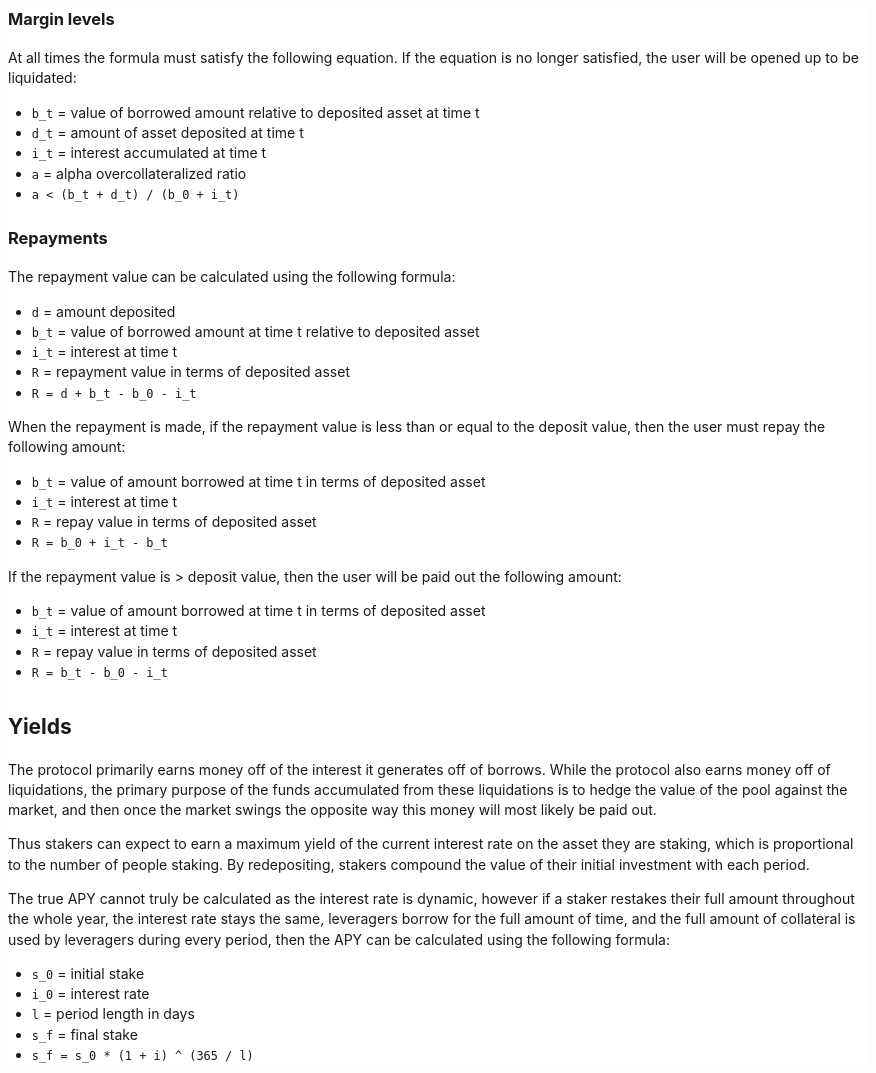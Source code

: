 ### Margin levels

At all times the formula must satisfy the following equation. If the equation is no longer satisfied, the user will be opened up to be liquidated:

- `b_t` = value of borrowed amount relative to deposited asset at time t
- `d_t` = amount of asset deposited at time t
- `i_t` = interest accumulated at time t
- `a` = alpha overcollateralized ratio
- `a < (b_t + d_t) / (b_0 + i_t)`

### Repayments

The repayment value can be calculated using the following formula:

- `d` = amount deposited
- `b_t` = value of borrowed amount at time t relative to deposited asset
- `i_t` = interest at time t
- `R` = repayment value in terms of deposited asset
- `R = d + b_t - b_0 - i_t`

When the repayment is made, if the repayment value is less than or equal to the deposit value, then the user must repay the following amount:

- `b_t` = value of amount borrowed at time t in terms of deposited asset
- `i_t` = interest at time t
- `R` = repay value in terms of deposited asset
- `R = b_0 + i_t - b_t`

If the repayment value is > deposit value, then the user will be paid out the following amount:

- `b_t` = value of amount borrowed at time t in terms of deposited asset
- `i_t` = interest at time t
- `R` = repay value in terms of deposited asset
- `R = b_t - b_0 - i_t`

## Yields

The protocol primarily earns money off of the interest it generates off of borrows. While the protocol also earns money off of liquidations, the primary purpose of the funds accumulated from these liquidations is to hedge the value of the pool against the market, and then once the market swings the opposite way this money will most likely be paid out.

Thus stakers can expect to earn a maximum yield of the current interest rate on the asset they are staking, which is proportional to the number of people staking. By redepositing, stakers compound the value of their initial investment with each period.

The true APY cannot truly be calculated as the interest rate is dynamic, however if a staker restakes their full amount throughout the whole year, the interest rate stays the same, leveragers borrow for the full amount of time, and the full amount of collateral is used by leveragers during every period, then the APY can be calculated using the following formula:

- `s_0` = initial stake
- `i_0` = interest rate
- `l` = period length in days
- `s_f` = final stake
- `s_f = s_0 * (1 + i) ^ (365 / l)`
